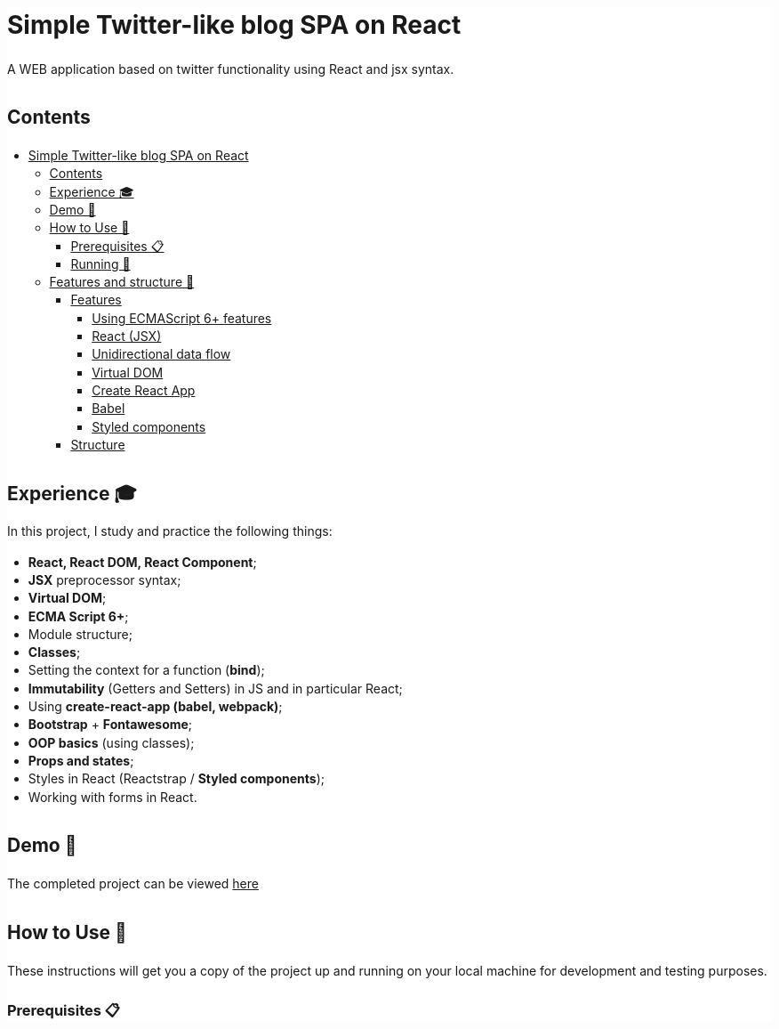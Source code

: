 # Simple Twitter-like blog SPA on React

A WEB application based on twitter functionality using React and jsx syntax.

## Contents

- [Simple Twitter-like blog SPA on React](#simple-twitter-like-blog-spa-on-react)
  - [Contents](#contents)
  - [Experience 🎓](#experience)
  - [Demo 🎥](#demo)
  - [How to Use 🔧](#how-to-use)
    - [Prerequisites 📋](#prerequisites)
    - [Running 🚀](#running)
  - [Features and structure 📓](#features-and-structure)
    - [Features](#features)
      - [Using ECMAScript 6+ features](#using-ecmascript-6-features)
      - [React (JSX)](#react-jsx)
      - [Unidirectional data flow](#unidirectional-data-flow)
      - [Virtual DOM](#virtual-dom)
      - [Create React App](#create-react-app)
      - [Babel](#babel)
      - [Styled components](#styled-components)
    - [Structure](#structure)

 <h2 id="experience">Experience 🎓</h2>

In this project, I study and practice the following things:

- **React, React DOM, React Component**;
- **JSX** preprocessor syntax;
- **Virtual DOM**;
- **ECMA Script 6+**;
- Module structure;
- **Classes**;
- Setting the context for a function (**bind**);
- **Immutability** (Getters and Setters) in JS and in particular React;
- Using **create-react-app (babel, webpack)**;
- **Bootstrap** + **Fontawesome**;
- **OOP basics** (using classes);
- **Props and states**;
- Styles in React (Reactstrap / **Styled components**);
- Working with forms in React.

<h2 id="demo">Demo 🎥</h2>

The completed project can be viewed [here](https://gnobious.github.io/simple-blog-spa/ "demo url")

<h2 id="how-to-use">How to Use 🔧</h2>

These instructions will get you a copy of the project up and running on your local machine for development and testing purposes.

<h3 id="prerequisites">Prerequisites 📋</h3>
